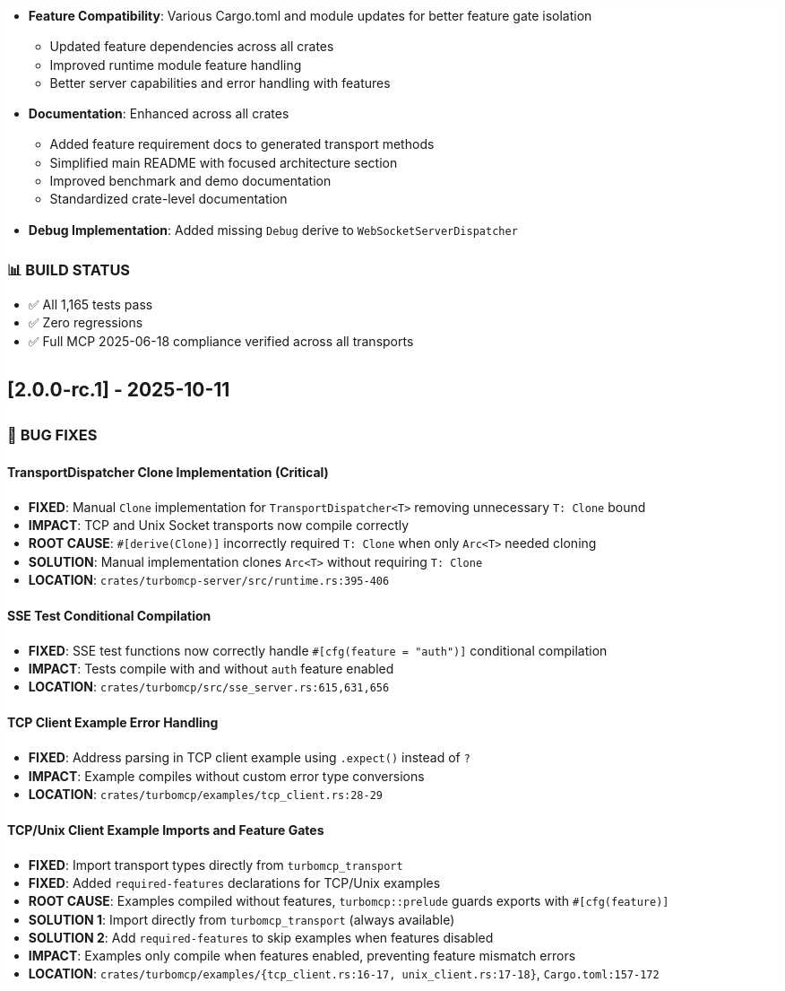 - **Feature Compatibility**: Various Cargo.toml and module updates for better feature gate isolation
  - Updated feature dependencies across all crates
  - Improved runtime module feature handling
  - Better server capabilities and error handling with features

- **Documentation**: Enhanced across all crates
  - Added feature requirement docs to generated transport methods
  - Simplified main README with focused architecture section
  - Improved benchmark and demo documentation
  - Standardized crate-level documentation

- **Debug Implementation**: Added missing `Debug` derive to `WebSocketServerDispatcher`

### 📊 **BUILD STATUS**

- ✅ All 1,165 tests pass
- ✅ Zero regressions
- ✅ Full MCP 2025-06-18 compliance verified across all transports

## [2.0.0-rc.1] - 2025-10-11

### 🐛 **BUG FIXES**

#### TransportDispatcher Clone Implementation (Critical)
- **FIXED**: Manual `Clone` implementation for `TransportDispatcher<T>` removing unnecessary `T: Clone` bound
- **IMPACT**: TCP and Unix Socket transports now compile correctly
- **ROOT CAUSE**: `#[derive(Clone)]` incorrectly required `T: Clone` when only `Arc<T>` needed cloning
- **SOLUTION**: Manual implementation clones `Arc<T>` without requiring `T: Clone`
- **LOCATION**: `crates/turbomcp-server/src/runtime.rs:395-406`

#### SSE Test Conditional Compilation
- **FIXED**: SSE test functions now correctly handle `#[cfg(feature = "auth")]` conditional compilation
- **IMPACT**: Tests compile with and without `auth` feature enabled
- **LOCATION**: `crates/turbomcp/src/sse_server.rs:615,631,656`

#### TCP Client Example Error Handling
- **FIXED**: Address parsing in TCP client example using `.expect()` instead of `?`
- **IMPACT**: Example compiles without custom error type conversions
- **LOCATION**: `crates/turbomcp/examples/tcp_client.rs:28-29`

#### TCP/Unix Client Example Imports and Feature Gates
- **FIXED**: Import transport types directly from `turbomcp_transport`
- **FIXED**: Added `required-features` declarations for TCP/Unix examples
- **ROOT CAUSE**: Examples compiled without features, `turbomcp::prelude` guards exports with `#[cfg(feature)]`
- **SOLUTION 1**: Import directly from `turbomcp_transport` (always available)
- **SOLUTION 2**: Add `required-features` to skip examples when features disabled
- **IMPACT**: Examples only compile when features enabled, preventing feature mismatch errors
- **LOCATION**: `crates/turbomcp/examples/{tcp_client.rs:16-17, unix_client.rs:17-18}`, `Cargo.toml:157-172`
